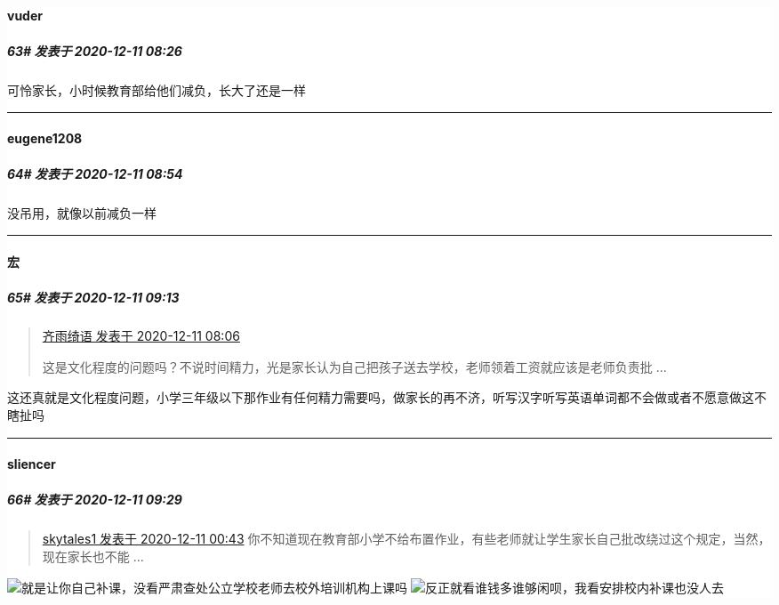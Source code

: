 ####  vuder  
##### 63#       发表于 2020-12-11 08:26




可怜家长，小时候教育部给他们减负，长大了还是一样







*****

####  eugene1208  
##### 64#       发表于 2020-12-11 08:54




没吊用，就像以前减负一样







*****

####  宏  
##### 65#       发表于 2020-12-11 09:13



<blockquote><a href="httphttps://bbs.saraba1st.com/2b/forum.php?mod=redirect&amp;goto=findpost&amp;pid=49679490&amp;ptid=1976726" target="_blank">齐雨绮语 发表于 2020-12-11 08:06</a>

这是文化程度的问题吗？不说时间精力，光是家长认为自己把孩子送去学校，老师领着工资就应该是老师负责批 ...</blockquote>
这还真就是文化程度问题，小学三年级以下那作业有任何精力需要吗，做家长的再不济，听写汉字听写英语单词都不会做或者不愿意做这不瞎扯吗







*****

####  sliencer  
##### 66#       发表于 2020-12-11 09:29



<blockquote><a href="httphttps://bbs.saraba1st.com/2b/forum.php?mod=redirect&amp;goto=findpost&amp;pid=49678462&amp;ptid=1976726" target="_blank">skytales1 发表于 2020-12-11 00:43</a>
你不知道现在教育部小学不给布置作业，有些老师就让学生家长自己批改绕过这个规定，当然，现在家长也不能 ...</blockquote>
<img src="https://static.saraba1st.com/image/smiley/face2017/037.png" referrerpolicy="no-referrer">就是让你自己补课，没看严肃查处公立学校老师去校外培训机构上课吗
<img src="https://static.saraba1st.com/image/smiley/face2017/001.png" referrerpolicy="no-referrer">反正就看谁钱多谁够闲呗，我看安排校内补课也没人去




